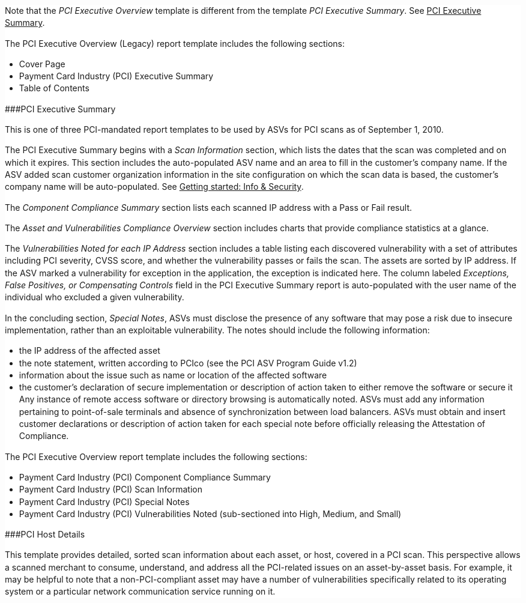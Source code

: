 Note that the _PCI Executive Overview_ template is different from the template _PCI Executive Summary_. See [PCI Executive Summary](doc:report-templates-and-sections#section-pci-executive-summary).

The PCI Executive Overview (Legacy) report template includes the following sections:
* Cover Page
* Payment Card Industry (PCI) Executive Summary
* Table of Contents

###PCI Executive Summary

This is one of three PCI-mandated report templates to be used by ASVs for PCI scans as of September 1, 2010.

The PCI Executive Summary begins with a _Scan Information_ section, which lists the dates that the scan was completed and on which it expires. This section includes the auto-populated ASV name and an area to fill in the customer’s company name. If the ASV added scan customer organization information in the site configuration on which the scan data is based, the customer’s company name will be auto-populated. See [Getting started: Info & Security](doc:creating-and-editing-sites#section-getting-started-info-security).

The _Component Compliance Summary_ section lists each scanned IP address with a Pass or Fail result.

The _Asset and Vulnerabilities Compliance Overview_ section includes charts that provide compliance statistics at a glance.

The _Vulnerabilities Noted for each IP Address_ section includes a table listing each discovered vulnerability with a set of attributes including PCI severity, CVSS score, and whether the vulnerability passes or fails the scan. The assets are sorted by IP address. If the ASV marked a vulnerability for exception in the application, the exception is indicated here. The column labeled _Exceptions, False Positives, or Compensating Controls_ field in the PCI Executive Summary report is auto-populated with the user name of the individual who excluded a given vulnerability.

In the concluding section, _Special Notes_, ASVs must disclose the presence of any software that may pose a risk due to insecure implementation, rather than an exploitable vulnerability. The notes should include the following information:
* the IP address of the affected asset
* the note statement, written according to PCIco (see the PCI ASV Program Guide v1.2)
* information about the issue such as name or location of the affected software
* the customer’s declaration of secure implementation or description of action taken to either remove the software or secure it
Any instance of remote access software or directory browsing is automatically noted. ASVs must add any information pertaining to point-of-sale terminals and absence of synchronization between load balancers. ASVs must obtain and insert customer declarations or description of action taken for each special note before officially releasing the Attestation of Compliance.

The PCI Executive Overview report template includes the following sections:
* Payment Card Industry (PCI) Component Compliance Summary
* Payment Card Industry (PCI) Scan Information
* Payment Card Industry (PCI) Special Notes
* Payment Card Industry (PCI) Vulnerabilities Noted (sub-sectioned into High, Medium, and Small)

###PCI Host Details

This template provides detailed, sorted scan information about each asset, or host, covered in a PCI scan. This perspective allows a scanned merchant to consume, understand, and address all the PCI-related issues on an asset-by-asset basis. For example, it may be helpful to note that a non-PCI-compliant asset may have a number of vulnerabilities specifically related to its operating system or a particular network communication service running on it.
